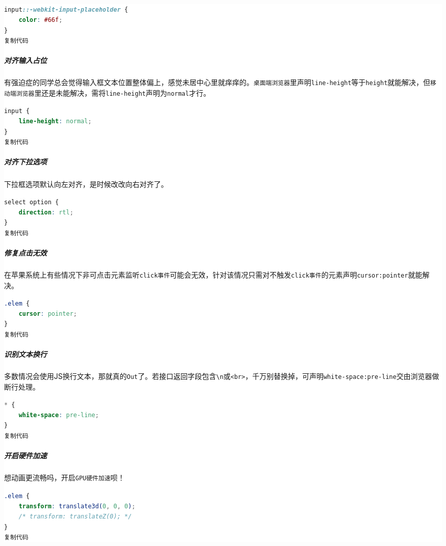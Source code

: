 ```css
input::-webkit-input-placeholder {
    color: #66f;
}
复制代码
```

##### 对齐输入占位

有强迫症的同学总会觉得输入框文本位置整体偏上，感觉未居中心里就痒痒的。`桌面端浏览器`里声明`line-height`等于`height`就能解决，但`移动端浏览器`里还是未能解决，需将`line-height`声明为`normal`才行。

```css
input {
    line-height: normal;
}
复制代码
```

##### 对齐下拉选项

下拉框选项默认向左对齐，是时候改改向右对齐了。

```css
select option {
    direction: rtl;
}
复制代码
```

##### 修复点击无效

在苹果系统上有些情况下非可点击元素监听`click事件`可能会无效，针对该情况只需对不触发`click事件`的元素声明`cursor:pointer`就能解决。

```css
.elem {
    cursor: pointer;
}
复制代码
```

##### 识别文本换行

多数情况会使用JS换行文本，那就真的`Out`了。若接口返回字段包含`\n`或`<br>`，千万别替换掉，可声明`white-space:pre-line`交由浏览器做断行处理。

```css
* {
    white-space: pre-line;
}
复制代码
```

##### 开启硬件加速

想动画更流畅吗，开启`GPU硬件加速`呗！

```css
.elem {
    transform: translate3d(0, 0, 0);
    /* transform: translateZ(0); */
}
复制代码
```
